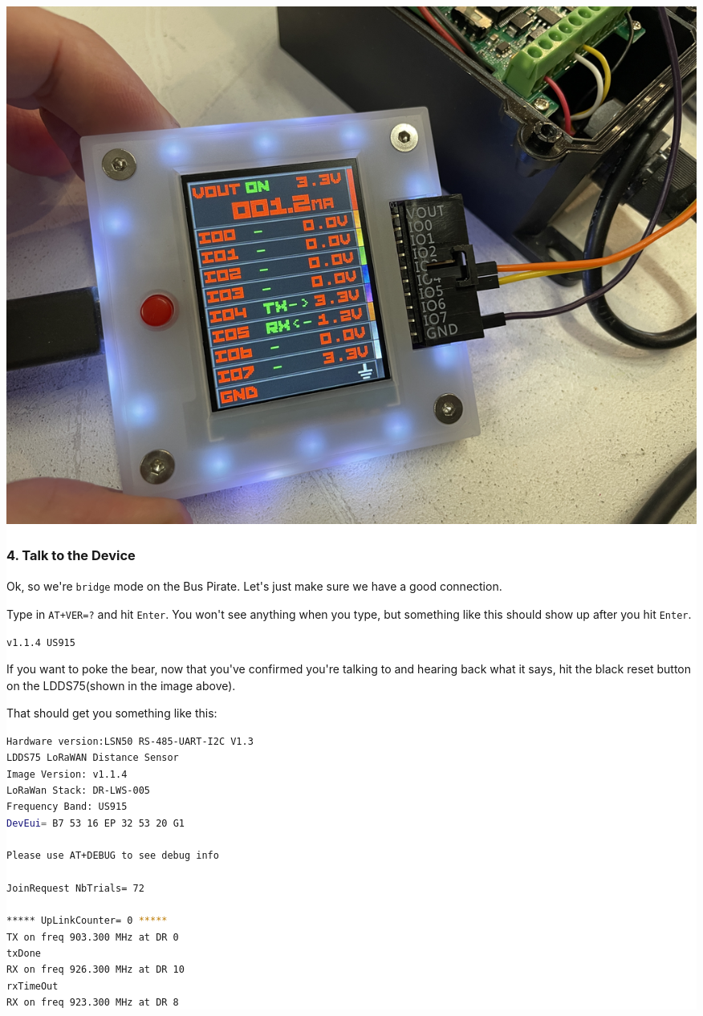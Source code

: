 ![Bus Pirate wiring](/images/tutorial-basics/008-images/bus-pirate.png)

### 4. Talk to the Device
Ok, so we're `bridge` mode on the Bus Pirate.  Let's just make sure we have a good connection.  

Type in `AT+VER=?` and hit `Enter`.  You won't see anything when you type, but something like this should show up after you hit `Enter`.
```bash
v1.1.4 US915
```

If you want to poke the bear, now that you've confirmed you're talking to and hearing back what it says, hit the black reset button on the LDDS75(shown in the image above).

That should get you something like this:
```bash
Hardware version:LSN50 RS-485-UART-I2C V1.3
LDDS75 LoRaWAN Distance Sensor
Image Version: v1.1.4
LoRaWan Stack: DR-LWS-005
Frequency Band: US915
DevEui= B7 53 16 EP 32 53 20 G1

Please use AT+DEBUG to see debug info

JoinRequest NbTrials= 72

***** UpLinkCounter= 0 *****
TX on freq 903.300 MHz at DR 0
txDone
RX on freq 926.300 MHz at DR 10
rxTimeOut
RX on freq 923.300 MHz at DR 8
```